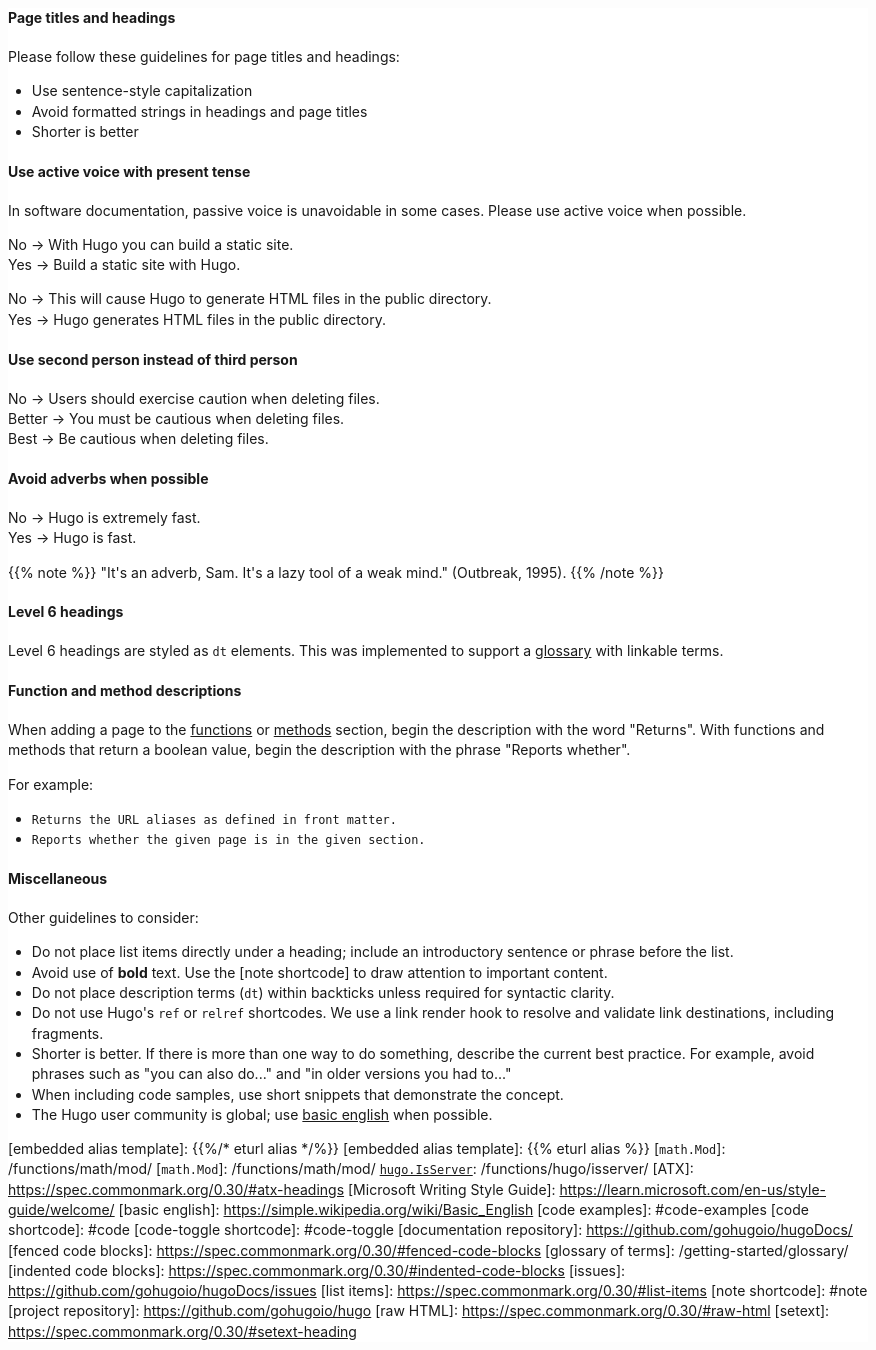 #### Page titles and headings

Please follow these guidelines for page titles and headings:

- Use sentence-style capitalization
- Avoid formatted strings in headings and page titles
- Shorter is better

#### Use active voice with present tense

In software documentation, passive voice is unavoidable in some cases. Please use active voice when possible.

No → With Hugo you can build a static site.\
Yes → Build a static site with Hugo.

No → This will cause Hugo to generate HTML files in the public directory.\
Yes → Hugo generates HTML files in the public directory.

#### Use second person instead of third person

No → Users should exercise caution when deleting files.\
Better → You must be cautious when deleting files.\
Best → Be cautious when deleting files.

#### Avoid adverbs when possible

No → Hugo is extremely fast.\
Yes → Hugo is fast.

{{% note %}}
"It's an adverb, Sam. It's a lazy tool of a weak mind." (Outbreak, 1995).
{{% /note %}}

#### Level 6 headings

Level 6 headings are styled as `dt` elements. This was implemented to support a [glossary] with linkable terms.

[glossary]: /getting-started/glossary/

#### Function and method descriptions

When adding a page to the [functions] or [methods] section, begin the description with the word "Returns". With functions and methods that return a boolean value, begin the description with the phrase "Reports whether".

For example:

- `Returns the URL aliases as defined in front matter.`
- `Reports whether the given page is in the given section.`

[functions]: /functions
[methods]: /methods

#### Miscellaneous

Other guidelines to consider:

- Do not place list items directly under a heading; include an introductory sentence or phrase before the list.
- Avoid use of **bold** text. Use the [note shortcode] to draw attention to important content.
- Do not place description terms (`dt`) within backticks unless required for syntactic clarity.
- Do not use Hugo's `ref` or `relref` shortcodes. We use a link render hook to resolve and validate link destinations, including fragments.
- Shorter is better. If there is more than one way to do something, describe the current best practice. For example, avoid phrases such as "you can also do..." and "in older versions you had to..."
- When including code samples, use short snippets that demonstrate the concept.
- The Hugo user community is global; use  [basic english](https://simple.wikipedia.org/wiki/Basic_English) when possible.


[`hugo.IsServer`]: /functions/hugo/isserver/
[`hugo.IsServer`]: /functions/hugo/isserver/
[embedded alias template]: {{%/* eturl alias */%}}
[embedded alias template]: {{% eturl alias %}}
[`math.Mod`]: /functions/math/mod/
[`math.Mod`]: /functions/math/mod/
[`hugo.IsServer`]: /functions/hugo/isserver/
[ATX]: https://spec.commonmark.org/0.30/#atx-headings
[Microsoft Writing Style Guide]: https://learn.microsoft.com/en-us/style-guide/welcome/
[basic english]: https://simple.wikipedia.org/wiki/Basic_English
[code examples]: #code-examples
[code shortcode]: #code
[code-toggle shortcode]: #code-toggle
[documentation repository]: https://github.com/gohugoio/hugoDocs/
[fenced code blocks]: https://spec.commonmark.org/0.30/#fenced-code-blocks
[glossary of terms]: /getting-started/glossary/
[indented code blocks]: https://spec.commonmark.org/0.30/#indented-code-blocks
[issues]: https://github.com/gohugoio/hugoDocs/issues
[list items]: https://spec.commonmark.org/0.30/#list-items
[note shortcode]: #note
[project repository]: https://github.com/gohugoio/hugo
[raw HTML]: https://spec.commonmark.org/0.30/#raw-html
[setext]: https://spec.commonmark.org/0.30/#setext-heading